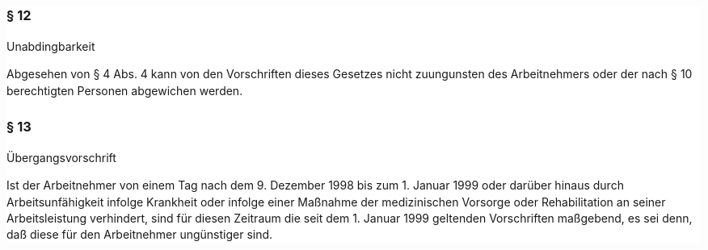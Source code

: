 </div>

</div>

</div>

</div>

<span id="BJNR106500994BJNE001200307.html"></span>

### § 12  
Unabdingbarkeit

<div>

<div class="jnhtml">

<div>

<div class="jurAbsatz">

Abgesehen von § 4 Abs. 4 kann von den Vorschriften dieses Gesetzes nicht
zuungunsten des Arbeitnehmers oder der nach § 10 berechtigten Personen
abgewichen werden.

</div>

</div>

</div>

</div>

<span id="BJNR106500994BJNE001501308.html"></span>

### § 13  
Übergangsvorschrift

<div>

<div class="jnhtml">

<div>

<div class="jurAbsatz">

Ist der Arbeitnehmer von einem Tag nach dem 9. Dezember 1998 bis zum 1.
Januar 1999 oder darüber hinaus durch Arbeitsunfähigkeit infolge
Krankheit oder infolge einer Maßnahme der medizinischen Vorsorge oder
Rehabilitation an seiner Arbeitsleistung verhindert, sind für diesen
Zeitraum die seit dem 1. Januar 1999 geltenden Vorschriften maßgebend,
es sei denn, daß diese für den Arbeitnehmer ungünstiger sind.

</div>

</div>

</div>

</div>

